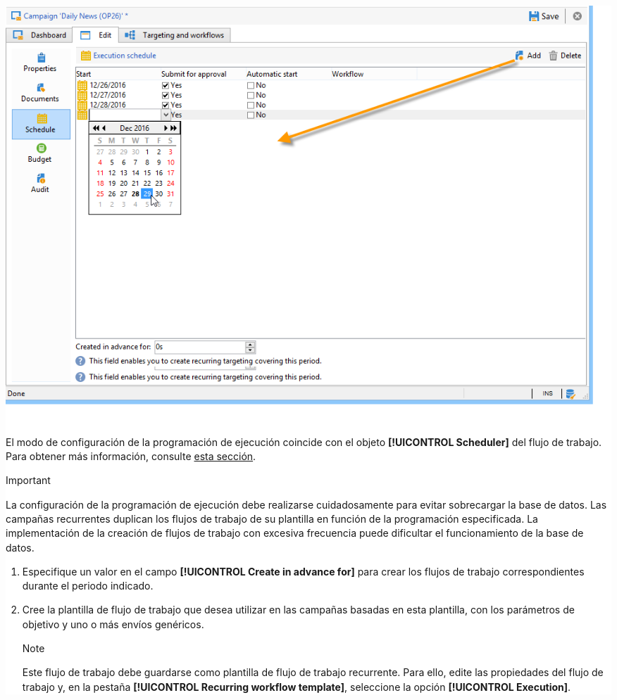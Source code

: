 ![](assets/s_ncs_user_op_template_recur_planning.png)

El modo de configuración de la programación de ejecución coincide con el objeto **[!UICONTROL Scheduler]** del flujo de trabajo. Para obtener más información, consulte [esta sección](../../workflow/using/architecture.md).

>[!IMPORTANT]
>
>La configuración de la programación de ejecución debe realizarse cuidadosamente para evitar sobrecargar la base de datos. Las campañas recurrentes duplican los flujos de trabajo de su plantilla en función de la programación especificada. La implementación de la creación de flujos de trabajo con excesiva frecuencia puede dificultar el funcionamiento de la base de datos.

1. Especifique un valor en el campo **[!UICONTROL Create in advance for]** para crear los flujos de trabajo correspondientes durante el periodo indicado.
1. Cree la plantilla de flujo de trabajo que desea utilizar en las campañas basadas en esta plantilla, con los parámetros de objetivo y uno o más envíos genéricos.

   >[!NOTE]
   >
   >Este flujo de trabajo debe guardarse como plantilla de flujo de trabajo recurrente. Para ello, edite las propiedades del flujo de trabajo y, en la pestaña **[!UICONTROL Recurring workflow template]**, seleccione la opción **[!UICONTROL Execution]**.
